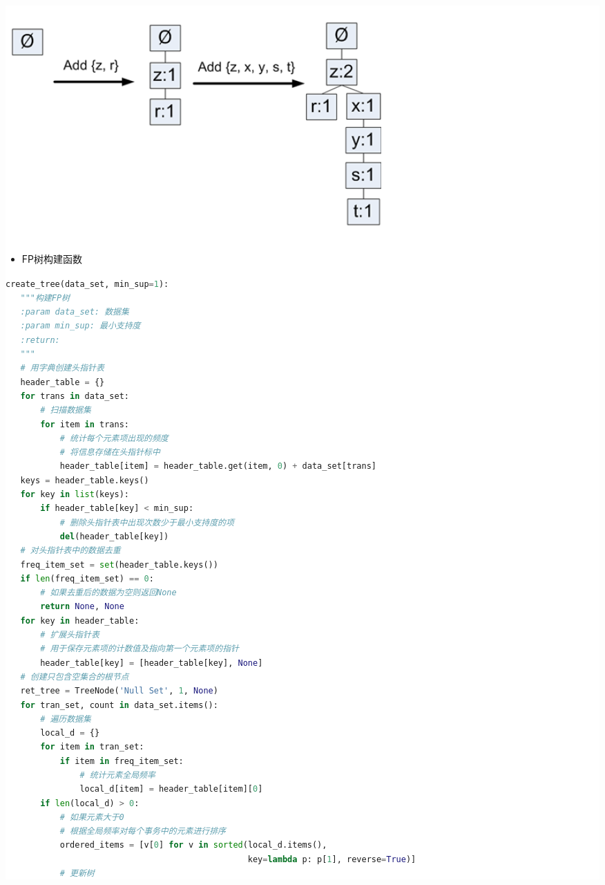 ![FP树构建过程](FP-growth算法/FP树构建过程.png)
* FP树构建函数
```Python
create_tree(data_set, min_sup=1):
   """构建FP树
   :param data_set: 数据集
   :param min_sup: 最小支持度
   :return:
   """
   # 用字典创建头指针表
   header_table = {}
   for trans in data_set:
       # 扫描数据集
       for item in trans:
           # 统计每个元素项出现的频度
           # 将信息存储在头指针标中
           header_table[item] = header_table.get(item, 0) + data_set[trans]
   keys = header_table.keys()
   for key in list(keys):
       if header_table[key] < min_sup:
           # 删除头指针表中出现次数少于最小支持度的项
           del(header_table[key])
   # 对头指针表中的数据去重
   freq_item_set = set(header_table.keys())
   if len(freq_item_set) == 0:
       # 如果去重后的数据为空则返回None
       return None, None
   for key in header_table:
       # 扩展头指针表
       # 用于保存元素项的计数值及指向第一个元素项的指针
       header_table[key] = [header_table[key], None]
   # 创建只包含空集合的根节点
   ret_tree = TreeNode('Null Set', 1, None)
   for tran_set, count in data_set.items():
       # 遍历数据集
       local_d = {}
       for item in tran_set:
           if item in freq_item_set:
               # 统计元素全局频率
               local_d[item] = header_table[item][0]
       if len(local_d) > 0:
           # 如果元素大于0
           # 根据全局频率对每个事务中的元素进行排序
           ordered_items = [v[0] for v in sorted(local_d.items(),
                                                 key=lambda p: p[1], reverse=True)]
           # 更新树
```